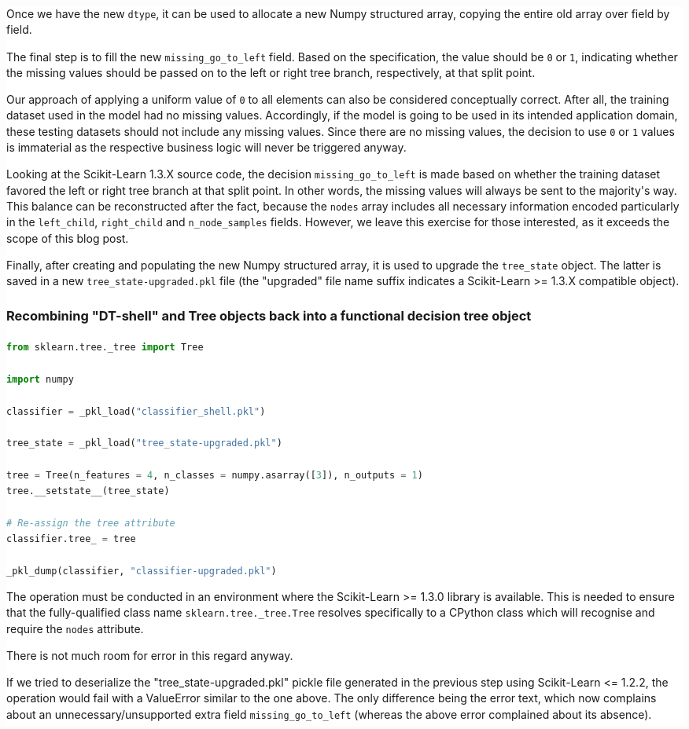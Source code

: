 Once we have the new `dtype`, it can be used to allocate a new Numpy structured array, copying the entire old array over field by field.

The final step is to fill the new `missing_go_to_left` field.
Based on the specification, the value should be `0` or `1`, indicating whether the missing values should be passed on to the left or right tree branch, respectively, at that split point.

Our approach of applying a uniform value of `0` to all elements can also be considered conceptually correct.
After all, the training dataset used in the model had no missing values. Accordingly, if the model is going to be used in its intended application domain, these testing datasets should not include any missing values.
Since there are no missing values, the decision to use `0` or `1` values is immaterial as the respective business logic will never be triggered anyway.

Looking at the Scikit-Learn 1.3.X source code, the decision `missing_go_to_left` is made based on whether the training dataset favored the left or right tree branch at that split point. In other words, the missing values will always be sent to the majority's way.
This balance can be reconstructed after the fact, because the `nodes` array includes all necessary information encoded particularly in the `left_child`, `right_child` and `n_node_samples` fields.
However, we leave this exercise for those interested, as it exceeds the scope of this blog post.

Finally, after creating and populating the new Numpy structured array, it is used to upgrade the `tree_state` object.
The latter is saved in a new `tree_state-upgraded.pkl` file (the "upgraded" file name suffix indicates a Scikit-Learn >= 1.3.X compatible object).

### Recombining "DT-shell" and Tree objects back into a functional decision tree object

``` python
from sklearn.tree._tree import Tree

import numpy

classifier = _pkl_load("classifier_shell.pkl")

tree_state = _pkl_load("tree_state-upgraded.pkl")

tree = Tree(n_features = 4, n_classes = numpy.asarray([3]), n_outputs = 1)
tree.__setstate__(tree_state)

# Re-assign the tree attribute
classifier.tree_ = tree

_pkl_dump(classifier, "classifier-upgraded.pkl")
```

The operation must be conducted in an environment where the Scikit-Learn >= 1.3.0 library is available. This is needed to ensure that the fully-qualified class name `sklearn.tree._tree.Tree` resolves specifically to a CPython class which will recognise and require the `nodes` attribute.

There is not much room for error in this regard anyway.

If we tried to deserialize the "tree_state-upgraded.pkl" pickle file generated in the previous step using Scikit-Learn <= 1.2.2, the operation would fail with a ValueError similar to the one above.
The only difference being the error text, which now complains about an unnecessary/unsupported extra field `missing_go_to_left` (whereas the above error complained about its absence).
